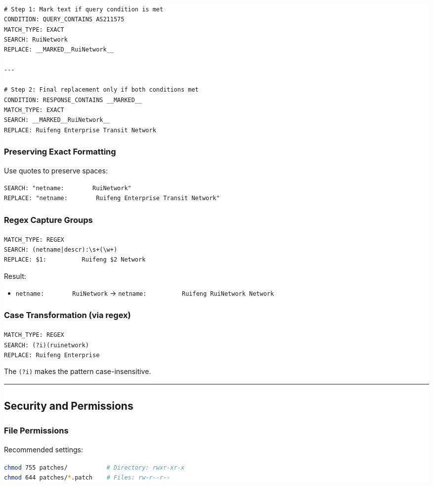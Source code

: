 ```
# Step 1: Mark text if query condition is met
CONDITION: QUERY_CONTAINS AS211575
MATCH_TYPE: EXACT
SEARCH: RuiNetwork
REPLACE: __MARKED__RuiNetwork__

---

# Step 2: Final replacement only if both conditions met
CONDITION: RESPONSE_CONTAINS __MARKED__
MATCH_TYPE: EXACT
SEARCH: __MARKED__RuiNetwork__
REPLACE: Ruifeng Enterprise Transit Network
```

### Preserving Exact Formatting

Use quotes to preserve spaces:

```
SEARCH: "netname:        RuiNetwork"
REPLACE: "netname:        Ruifeng Enterprise Transit Network"
```

### Regex Capture Groups

```
MATCH_TYPE: REGEX
SEARCH: (netname|descr):\s+(\w+)
REPLACE: $1:          Ruifeng $2 Network
```

Result:
- `netname:        RuiNetwork` → `netname:          Ruifeng RuiNetwork Network`

### Case Transformation (via regex)

```
MATCH_TYPE: REGEX
SEARCH: (?i)(ruinetwork)
REPLACE: Ruifeng Enterprise
```

The `(?i)` makes the pattern case-insensitive.

---

## Security and Permissions

### File Permissions

Recommended settings:
```bash
chmod 755 patches/           # Directory: rwxr-xr-x
chmod 644 patches/*.patch    # Files: rw-r--r--
```
